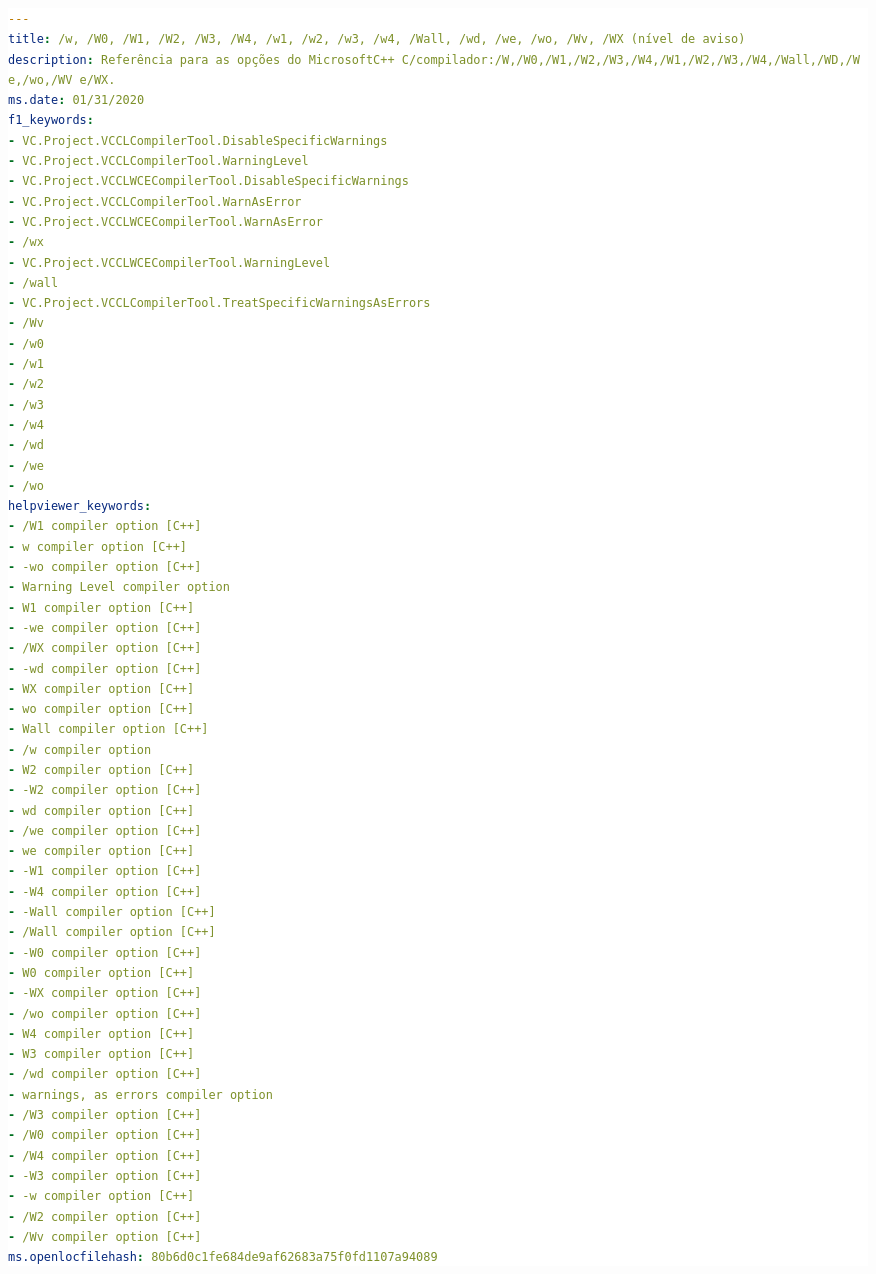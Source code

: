 ```yaml
---
title: /w, /W0, /W1, /W2, /W3, /W4, /w1, /w2, /w3, /w4, /Wall, /wd, /we, /wo, /Wv, /WX (nível de aviso)
description: Referência para as opções do MicrosoftC++ C/compilador:/W,/W0,/W1,/W2,/W3,/W4,/W1,/W2,/W3,/W4,/Wall,/WD,/We,/wo,/WV e/WX.
ms.date: 01/31/2020
f1_keywords:
- VC.Project.VCCLCompilerTool.DisableSpecificWarnings
- VC.Project.VCCLCompilerTool.WarningLevel
- VC.Project.VCCLWCECompilerTool.DisableSpecificWarnings
- VC.Project.VCCLCompilerTool.WarnAsError
- VC.Project.VCCLWCECompilerTool.WarnAsError
- /wx
- VC.Project.VCCLWCECompilerTool.WarningLevel
- /wall
- VC.Project.VCCLCompilerTool.TreatSpecificWarningsAsErrors
- /Wv
- /w0
- /w1
- /w2
- /w3
- /w4
- /wd
- /we
- /wo
helpviewer_keywords:
- /W1 compiler option [C++]
- w compiler option [C++]
- -wo compiler option [C++]
- Warning Level compiler option
- W1 compiler option [C++]
- -we compiler option [C++]
- /WX compiler option [C++]
- -wd compiler option [C++]
- WX compiler option [C++]
- wo compiler option [C++]
- Wall compiler option [C++]
- /w compiler option
- W2 compiler option [C++]
- -W2 compiler option [C++]
- wd compiler option [C++]
- /we compiler option [C++]
- we compiler option [C++]
- -W1 compiler option [C++]
- -W4 compiler option [C++]
- -Wall compiler option [C++]
- /Wall compiler option [C++]
- -W0 compiler option [C++]
- W0 compiler option [C++]
- -WX compiler option [C++]
- /wo compiler option [C++]
- W4 compiler option [C++]
- W3 compiler option [C++]
- /wd compiler option [C++]
- warnings, as errors compiler option
- /W3 compiler option [C++]
- /W0 compiler option [C++]
- /W4 compiler option [C++]
- -W3 compiler option [C++]
- -w compiler option [C++]
- /W2 compiler option [C++]
- /Wv compiler option [C++]
ms.openlocfilehash: 80b6d0c1fe684de9af62683a75f0fd1107a94089
```